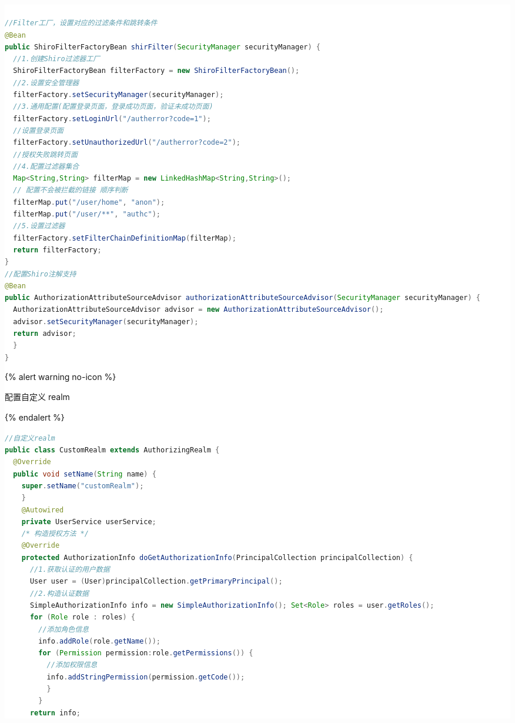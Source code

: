 ```java

//Filter工厂，设置对应的过滤条件和跳转条件
@Bean
public ShiroFilterFactoryBean shirFilter(SecurityManager securityManager) {
  //1.创建Shiro过滤器工厂
  ShiroFilterFactoryBean filterFactory = new ShiroFilterFactoryBean();
  //2.设置安全管理器
  filterFactory.setSecurityManager(securityManager);
  //3.通用配置(配置登录页面，登录成功页面，验证未成功页面)
  filterFactory.setLoginUrl("/autherror?code=1");
  //设置登录页面
  filterFactory.setUnauthorizedUrl("/autherror?code=2");
  //授权失败跳转页面
  //4.配置过滤器集合
  Map<String,String> filterMap = new LinkedHashMap<String,String>();
  // 配置不会被拦截的链接 顺序判断
  filterMap.put("/user/home", "anon");
  filterMap.put("/user/**", "authc");
  //5.设置过滤器
  filterFactory.setFilterChainDefinitionMap(filterMap);
  return filterFactory;
}
//配置Shiro注解支持
@Bean
public AuthorizationAttributeSourceAdvisor authorizationAttributeSourceAdvisor(SecurityManager securityManager) {
  AuthorizationAttributeSourceAdvisor advisor = new AuthorizationAttributeSourceAdvisor();
  advisor.setSecurityManager(securityManager);
  return advisor;
  }
}
```

{% alert warning no-icon %}

配置自定义 realm

{% endalert %}

```java
//自定义realm
public class CustomRealm extends AuthorizingRealm {
  @Override
  public void setName(String name) {
    super.setName("customRealm");
    }
    @Autowired
    private UserService userService;
    /* 构造授权方法 */
    @Override
    protected AuthorizationInfo doGetAuthorizationInfo(PrincipalCollection principalCollection) {
      //1.获取认证的用户数据
      User user = (User)principalCollection.getPrimaryPrincipal();
      //2.构造认证数据
      SimpleAuthorizationInfo info = new SimpleAuthorizationInfo(); Set<Role> roles = user.getRoles();
      for (Role role : roles) {
        //添加角色信息
        info.addRole(role.getName());
        for (Permission permission:role.getPermissions()) {
          //添加权限信息
          info.addStringPermission(permission.getCode());
          }
        }
      return info;
```